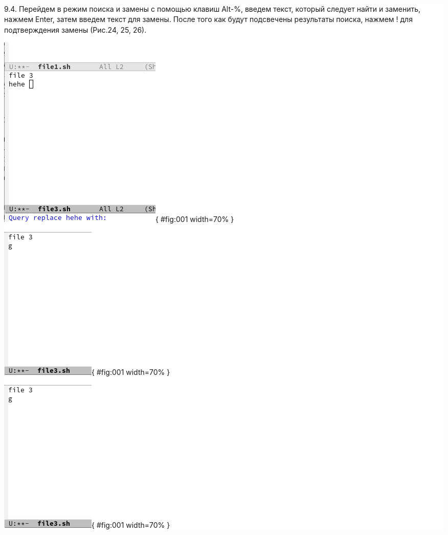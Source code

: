 9.4. Перейдем в режим поиска и замены с помощью клавиш Alt-%, введем текст, который следует найти и заменить, нажмем Enter, затем введем текст для замены. После того как будут подсвечены результаты поиска, нажмем ! для подтверждения замены (Рис.24, 25, 26).

![Рис.24](image/24.png){ #fig:001 width=70% }

![Рис.25](image/26.png){ #fig:001 width=70% }

![Рис.25](image/26.png){ #fig:001 width=70% }
